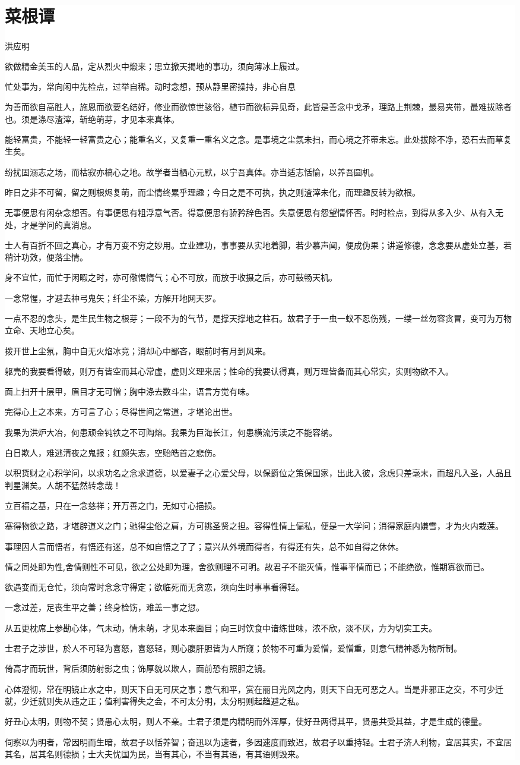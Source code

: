 # 菜根谭

洪应明

欲做精金美玉的人品，定从烈火中煅来；思立掀天揭地的事功，须向薄冰上履过。

忙处事为，常向闲中先检点，过举自稀。动时念想，预从静里密操持，非心自息

为善而欲自高胜人，施恩而欲要名结好，修业而欲惊世骇俗，植节而欲标异见奇，此皆是善念中戈矛，理路上荆棘，最易夹带，最难拔除者也。须是涤尽渣滓，斩绝萌芽，才见本来真体。

能轻富贵，不能轻一轻富贵之心；能重名义，又复重一重名义之念。是事境之尘氛未扫，而心境之芥蒂未忘。此处拔除不净，恐石去而草复生矣。

纷扰固溺志之场，而枯寂亦槁心之地。故学者当栖心元默，以宁吾真体。亦当适志恬愉，以养吾圆机。

昨日之非不可留，留之则根烬复萌，而尘情终累乎理趣；今日之是不可执，执之则渣滓未化，而理趣反转为欲根。

无事便思有闲杂念想否。有事便思有粗浮意气否。得意便思有骄矜辞色否。失意便思有怨望情怀否。时时检点，到得从多入少、从有入无处，才是学问的真消息。

士人有百折不回之真心，才有万变不穷之妙用。立业建功，事事要从实地着脚，若少慕声闻，便成伪果；讲道修德，念念要从虚处立基，若稍计功效，便落尘情。

身不宜忙，而忙于闲暇之时，亦可儆惕惰气；心不可放，而放于收摄之后，亦可鼓畅天机。

一念常惺，才避去神弓鬼矢；纤尘不染，方解开地网天罗。

一点不忍的念头，是生民生物之根芽；一段不为的气节，是撑天撑地之柱石。故君子于一虫一蚁不忍伤残，一缕一丝勿容贪冒，变可为万物立命、天地立心矣。

拨开世上尘氛，胸中自无火焰冰竞；消却心中鄙吝，眼前时有月到风来。

躯壳的我要看得破，则万有皆空而其心常虚，虚则义理来居；性命的我要认得真，则万理皆备而其心常实，实则物欲不入。

面上扫开十层甲，眉目才无可憎；胸中涤去数斗尘，语言方觉有味。

完得心上之本来，方可言了心；尽得世间之常道，才堪论出世。

我果为洪炉大冶，何患顽金钝铁之不可陶熔。我果为巨海长江，何患横流污渎之不能容纳。

白日欺人，难逃清夜之鬼报；红颜失志，空贻皓首之悲伤。

以积货财之心积学问，以求功名之念求道德，以爱妻子之心爱父母，以保爵位之策保国家，出此入彼，念虑只差毫末，而超凡入圣，人品且判星渊矣。人胡不猛然转念哉！

立百福之基，只在一念慈祥；开万善之门，无如寸心挹损。

塞得物欲之路，才堪辟道义之门；驰得尘俗之肩，方可挑圣贤之担。容得性情上偏私，便是一大学问；消得家庭内嫌雪，才为火内栽莲。

事理因人言而悟者，有悟还有迷，总不如自悟之了了；意兴从外境而得者，有得还有失，总不如自得之休休。

情之同处即为性,舍情则性不可见，欲之公处即为理，舍欲则理不可明。故君子不能灭情，惟事平情而已；不能绝欲，惟期寡欲而已。

欲遇变而无仓忙，须向常时念念守得定；欲临死而无贪恋，须向生时事事看得轻。

一念过差，足丧生平之善；终身检饬，难盖一事之愆。

从五更枕席上参勘心体，气未动，情未萌，才见本来面目；向三时饮食中谙练世味，浓不欣，淡不厌，方为切实工夫。

士君子之涉世，於人不可轻为喜怒，喜怒轻，则心腹肝胆皆为人所窥；於物不可重为爱憎，爱憎重，则意气精神悉为物所制。

倚高才而玩世，背后须防射影之虫；饰厚貌以欺人，面前恐有照胆之镜。

心体澄彻，常在明镜止水之中，则天下自无可厌之事；意气和平，赏在丽日光风之内，则天下自无可恶之人。当是非邪正之交，不可少迁就，少迁就则失从违之正；值利害得失之会，不可太分明，太分明则起趋避之私。

好丑心太明，则物不契；贤愚心太明，则人不亲。士君子须是内精明而外浑厚，使好丑两得其平，贤愚共受其益，才是生成的德量。

伺察以为明者，常因明而生暗，故君子以恬养智；奋迅以为速者，多因速度而致迟，故君子以重持轻。士君子济人利物，宜居其实，不宜居其名，居其名则德损；士大夫忧国为民，当有其心，不当有其语，有其语则毁来。
